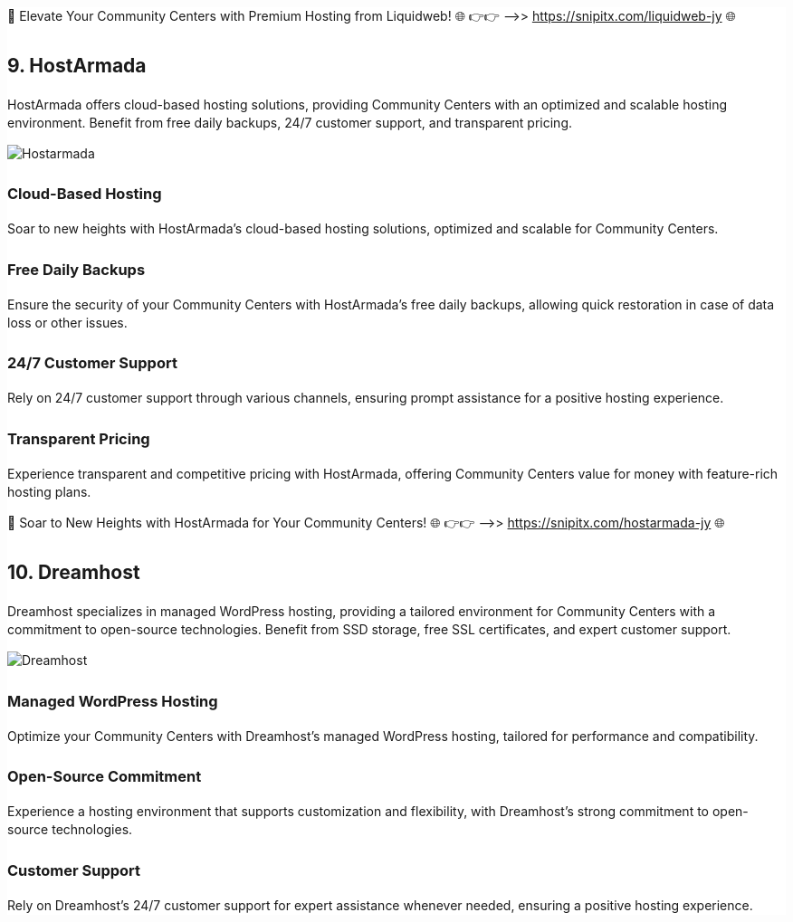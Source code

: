 🚀 Elevate Your Community Centers with Premium Hosting from Liquidweb! 🌐
👉👉 -->> https://snipitx.com/liquidweb-jy 🌐

## 9. HostArmada

HostArmada offers cloud-based hosting solutions, providing Community Centers with an optimized and scalable hosting environment. Benefit from free daily backups, 24/7 customer support, and transparent pricing.

![Hostarmada](https://i.imgur.com/KFbdf3o.jpeg "Hostarmada Hosting")

### Cloud-Based Hosting
Soar to new heights with HostArmada’s cloud-based hosting solutions, optimized and scalable for Community Centers.

### Free Daily Backups
Ensure the security of your Community Centers with HostArmada’s free daily backups, allowing quick restoration in case of data loss or other issues.

### 24/7 Customer Support
Rely on 24/7 customer support through various channels, ensuring prompt assistance for a positive hosting experience.

### Transparent Pricing
Experience transparent and competitive pricing with HostArmada, offering Community Centers value for money with feature-rich hosting plans.

🚀 Soar to New Heights with HostArmada for Your Community Centers! 🌐
👉👉 -->> https://snipitx.com/hostarmada-jy 🌐

## 10. Dreamhost

Dreamhost specializes in managed WordPress hosting, providing a tailored environment for Community Centers with a commitment to open-source technologies. Benefit from SSD storage, free SSL certificates, and expert customer support.

![Dreamhost](https://i.imgur.com/rXIg8ip.jpeg "Dreamhost Hosting")

### Managed WordPress Hosting
Optimize your Community Centers with Dreamhost’s managed WordPress hosting, tailored for performance and compatibility.

### Open-Source Commitment
Experience a hosting environment that supports customization and flexibility, with Dreamhost’s strong commitment to open-source technologies.

### Customer Support
Rely on Dreamhost’s 24/7 customer support for expert assistance whenever needed, ensuring a positive hosting experience.
